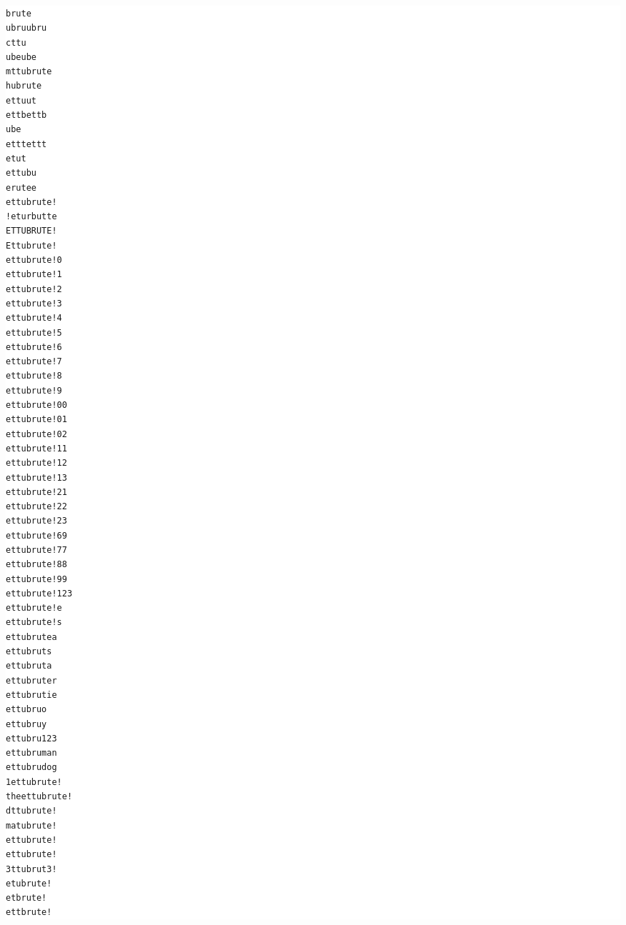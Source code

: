 ```
brute
ubruubru
cttu
ubeube
mttubrute
hubrute
ettuut
ettbettb
ube
etttettt
etut
ettubu
erutee
ettubrute!
!eturbutte
ETTUBRUTE!
Ettubrute!
ettubrute!0
ettubrute!1
ettubrute!2
ettubrute!3
ettubrute!4
ettubrute!5
ettubrute!6
ettubrute!7
ettubrute!8
ettubrute!9
ettubrute!00
ettubrute!01
ettubrute!02
ettubrute!11
ettubrute!12
ettubrute!13
ettubrute!21
ettubrute!22
ettubrute!23
ettubrute!69
ettubrute!77
ettubrute!88
ettubrute!99
ettubrute!123
ettubrute!e
ettubrute!s
ettubrutea
ettubruts
ettubruta
ettubruter
ettubrutie
ettubruo
ettubruy
ettubru123
ettubruman
ettubrudog
1ettubrute!
theettubrute!
dttubrute!
matubrute!
ettubrute!
ettubrute!
3ttubrut3!
etubrute!
etbrute!
ettbrute!
```